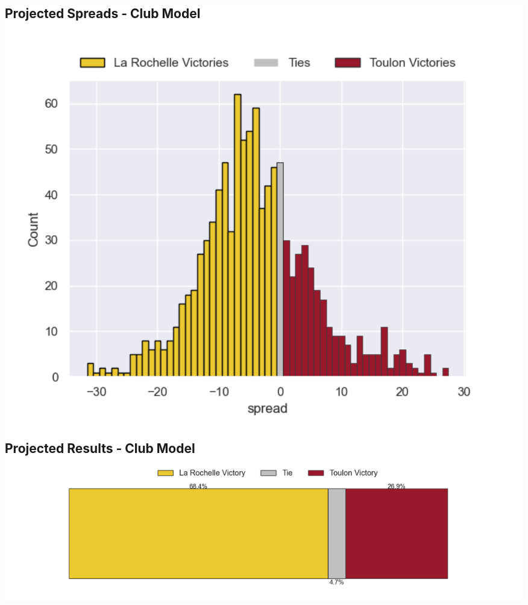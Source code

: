 ## Projected Spreads - Club Model


<p float="left">
<img src="../comp_files/plots/2026-01-02-LaRochelle_V_Toulon_spreads.png" width="99%" />
</p>

## Projected Results - Club Model


<p float="left">
<img src="../comp_files/plots/2026-01-02-LaRochelle_V_Toulon_resultbar.png" width="99%" />
</p>
